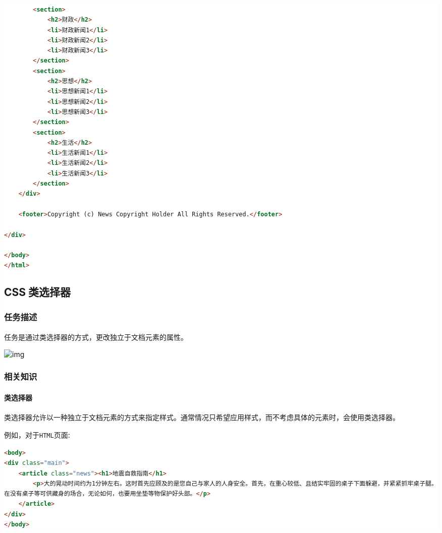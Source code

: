```html
        <section>
            <h2>财政</h2>
            <li>财政新闻1</li>
            <li>财政新闻2</li>
            <li>财政新闻3</li>
        </section>
        <section>
            <h2>思想</h2>
            <li>思想新闻1</li>
            <li>思想新闻2</li>
            <li>思想新闻3</li>
        </section>
        <section>
            <h2>生活</h2>
            <li>生活新闻1</li>
            <li>生活新闻2</li>
            <li>生活新闻3</li>
        </section>
    </div>

    <footer>Copyright (c) News Copyright Holder All Rights Reserved.</footer>

</div>

</body>
</html>

```

## CSS 类选择器

### 任务描述

任务是通过类选择器的方式，更改独立于文档元素的属性。

   ![img](https://holon-image.oss-cn-beijing.aliyuncs.com/20220416223313bezBcW.png)  

### 相关知识

#### 类选择器

类选择器允许以一种独立于文档元素的方式来指定样式。通常情况只希望应用样式，而不考虑具体的元素时，会使用类选择器。

例如，对于`HTML`页面:

```html
<body>
<div class="main">
    <article class="news"><h1>地震自救指南</h1>
        <p>大的晃动时间约为1分钟左右。这时首先应顾及的是您自己与家人的人身安全。首先，在重心较低、且结实牢固的桌子下面躲避，并紧紧抓牢桌子腿。在没有桌子等可供藏身的场合，无论如何，也要用坐垫等物保护好头部。</p>
    </article>
</div>
</body>  
```
